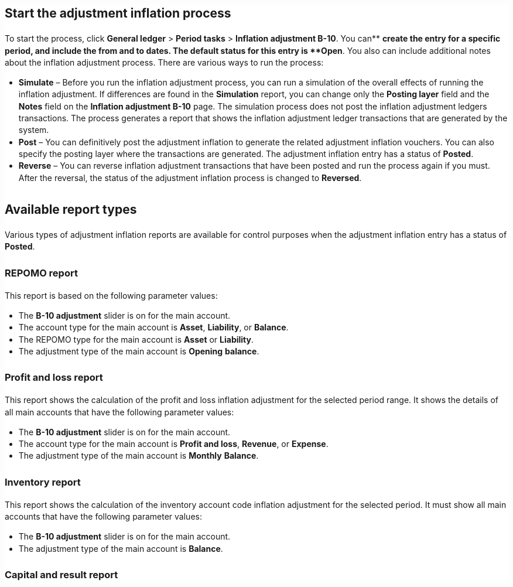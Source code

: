## Start the adjustment inflation process
To start the process, click <strong>General ledger</strong> &gt; <strong>Period tasks</strong> &gt; <strong>Inflation adjustment B-10</strong>. You can** <strong>create the entry for a specific period, and include the from and to dates. The default status for this entry is **Open</strong>. You also can include additional notes about the inflation adjustment process. There are various ways to run the process:

-   **Simulate** – Before you run the inflation adjustment process, you can run a simulation of the overall effects of running the inflation adjustment. If differences are found in the **Simulation** report, you can change only the **Posting layer** field and the **Notes** field on the **Inflation adjustment B-10** page. The simulation process does not post the inflation adjustment ledgers transactions. The process generates a report that shows the inflation adjustment ledger transactions that are generated by the system.
-   **Post**  – You can definitively post the adjustment inflation to generate the related adjustment inflation vouchers. You can also specify the posting layer where the transactions are generated. The adjustment inflation entry has a status of **Posted**.
-   **Reverse** – You can reverse inflation adjustment transactions that have been posted and run the process again if you must. After the reversal, the status of the adjustment inflation process is changed to **Reversed**.

## Available report types
Various types of adjustment inflation reports are available for control purposes when the adjustment inflation entry has a status of **Posted**.

### REPOMO report

This report is based on the following parameter values:

-   The **B-10 adjustment** slider is on for the main account.
-   The account type for the main account is **Asset**, **Liability**, or **Balance**.
-   The REPOMO type for the main account is **Asset** or **Liability**.
-   The adjustment type of the main account is **Opening** **balance**.

### Profit and loss report

This report shows the calculation of the profit and loss inflation adjustment for the selected period range. It shows the details of all main accounts that have the following parameter values:

-   The **B-10 adjustment** slider is on for the main account.
-   The account type for the main account is **Profit and loss**, **Revenue**, or **Expense**.
-   The adjustment type of the main account is **Monthly** **Balance**.

### Inventory report

This report shows the calculation of the inventory account code inflation adjustment for the selected period. It must show all main accounts that have the following parameter values:

-   The **B-10 adjustment** slider is on for the main account.
-   The adjustment type of the main account is **Balance**.

### Capital and result report
